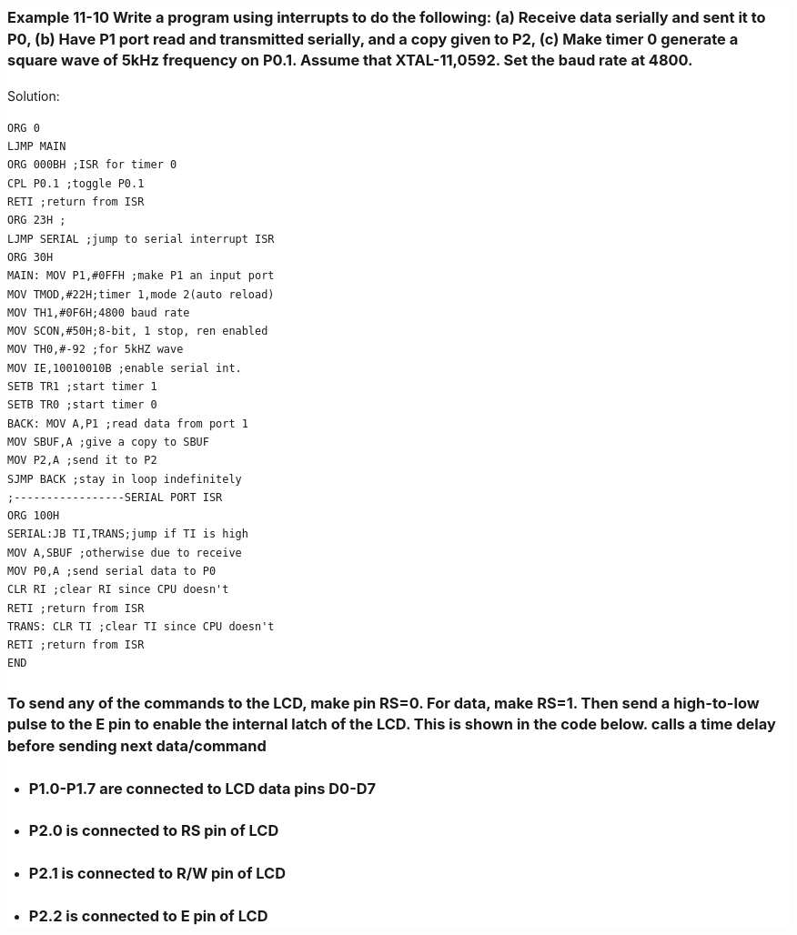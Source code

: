 ### Example 11-10 Write a program using interrupts to do the following: (a) Receive data serially and sent it to P0, (b) Have P1 port read and transmitted serially, and a copy given to P2, (c) Make timer 0 generate a square wave of 5kHz frequency on P0.1. Assume that XTAL-11,0592. Set the baud rate at 4800.

Solution:

```assembly
ORG 0
LJMP MAIN
ORG 000BH ;ISR for timer 0
CPL P0.1 ;toggle P0.1
RETI ;return from ISR
ORG 23H ;
LJMP SERIAL ;jump to serial interrupt ISR
ORG 30H
MAIN: MOV P1,#0FFH ;make P1 an input port
MOV TMOD,#22H;timer 1,mode 2(auto reload)
MOV TH1,#0F6H;4800 baud rate
MOV SCON,#50H;8-bit, 1 stop, ren enabled
MOV TH0,#-92 ;for 5kHZ wave
MOV IE,10010010B ;enable serial int.
SETB TR1 ;start timer 1
SETB TR0 ;start timer 0
BACK: MOV A,P1 ;read data from port 1
MOV SBUF,A ;give a copy to SBUF
MOV P2,A ;send it to P2
SJMP BACK ;stay in loop indefinitely
;-----------------SERIAL PORT ISR
ORG 100H
SERIAL:JB TI,TRANS;jump if TI is high
MOV A,SBUF ;otherwise due to receive
MOV P0,A ;send serial data to P0
CLR RI ;clear RI since CPU doesn't
RETI ;return from ISR
TRANS: CLR TI ;clear TI since CPU doesn't
RETI ;return from ISR
END
```

### To send any of the commands to the LCD, make pin RS=0. For data, make RS=1. Then send a high-to-low pulse to the E pin to enable the internal latch of the LCD. This is shown in the code below. calls a time delay before sending next data/command

- ### P1.0-P1.7 are connected to LCD data pins D0-D7
- ### P2.0 is connected to RS pin of LCD
- ### P2.1 is connected to R/W pin of LCD
- ### P2.2 is connected to E pin of LCD
